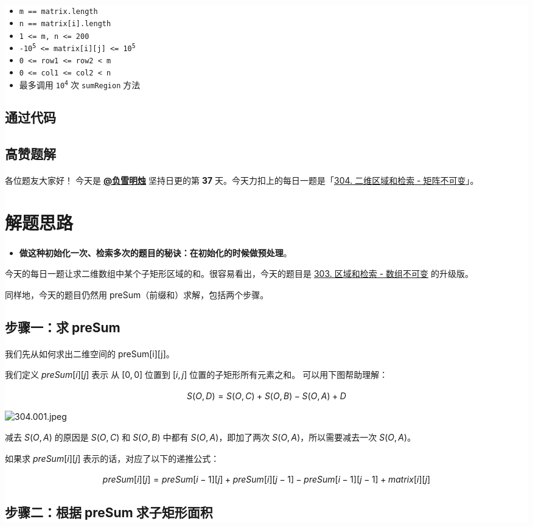 <ul>
	<li><code>m == matrix.length</code></li>
	<li><code>n == matrix[i].length</code></li>
	<li><code>1 &lt;= m,&nbsp;n &lt;=&nbsp;200</code><meta charset="UTF-8" /></li>
	<li><code>-10<sup>5</sup>&nbsp;&lt;= matrix[i][j] &lt;= 10<sup>5</sup></code></li>
	<li><code>0 &lt;= row1 &lt;= row2 &lt; m</code></li>
	<li><code>0 &lt;= col1 &lt;= col2 &lt; n</code></li>
	<li><meta charset="UTF-8" />最多调用 <code>10<sup>4</sup></code> 次&nbsp;<code>sumRegion</code> 方法</li>
</ul>
</div>

## 通过代码
<RecoDemo>
</RecoDemo>


## 高赞题解

各位题友大家好！ 今天是 **[@负雪明烛](/u/fuxuemingzhu/)** 坚持日更的第 **37** 天。今天力扣上的每日一题是「[304. 二维区域和检索 - 矩阵不可变](https://leetcode-cn.com/problems/range-sum-query-2d-immutable/)」。

# 解题思路


- **做这种初始化一次、检索多次的题目的秘诀：在初始化的时候做预处理**。

今天的每日一题让求二维数组中某个子矩形区域的和。很容易看出，今天的题目是 [303. 区域和检索 - 数组不可变](https://leetcode-cn.com/problems/range-sum-query-immutable/) 的升级版。


同样地，今天的题目仍然用 preSum（前缀和）求解，包括两个步骤。


## 步骤一：求 preSum

我们先从如何求出二维空间的 preSum[i][j]。


我们定义 $preSum[i][j]$ 表示 从 $[0,0]$ 位置到 $[i,j]$ 位置的子矩形所有元素之和。
可以用下图帮助理解： 

$$S(O, D) = S(O, C) + S(O, B) - S(O, A) + D$$

![304.001.jpeg](../images/range-sum-query-2d-immutable-0.jpeg)



减去 $S(O, A)$ 的原因是 $S(O, C)$ 和 $S(O, B)$ 中都有 $S(O, A)$，即加了两次 $S(O, A)$，所以需要减去一次 $S(O, A)$。

如果求 $preSum[i][j]$ 表示的话，对应了以下的递推公式：

$$preSum[i][j] = preSum[i - 1][j] + preSum[i][j - 1]  - preSum[i - 1][j - 1] + matrix[i][j]$$



## 步骤二：根据 preSum 求子矩形面积
